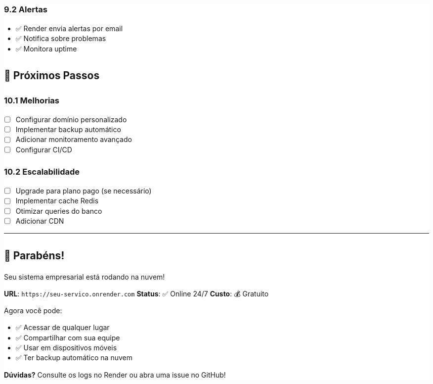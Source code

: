### 9.2 Alertas
- ✅ Render envia alertas por email
- ✅ Notifica sobre problemas
- ✅ Monitora uptime

## 🎯 Próximos Passos

### 10.1 Melhorias
- [ ] Configurar domínio personalizado
- [ ] Implementar backup automático
- [ ] Adicionar monitoramento avançado
- [ ] Configurar CI/CD

### 10.2 Escalabilidade
- [ ] Upgrade para plano pago (se necessário)
- [ ] Implementar cache Redis
- [ ] Otimizar queries do banco
- [ ] Adicionar CDN

---

## 🎉 Parabéns!

Seu sistema empresarial está rodando na nuvem! 

**URL**: `https://seu-servico.onrender.com`
**Status**: ✅ Online 24/7
**Custo**: 💰 Gratuito

Agora você pode:
- ✅ Acessar de qualquer lugar
- ✅ Compartilhar com sua equipe
- ✅ Usar em dispositivos móveis
- ✅ Ter backup automático na nuvem

**Dúvidas?** Consulte os logs no Render ou abra uma issue no GitHub!

